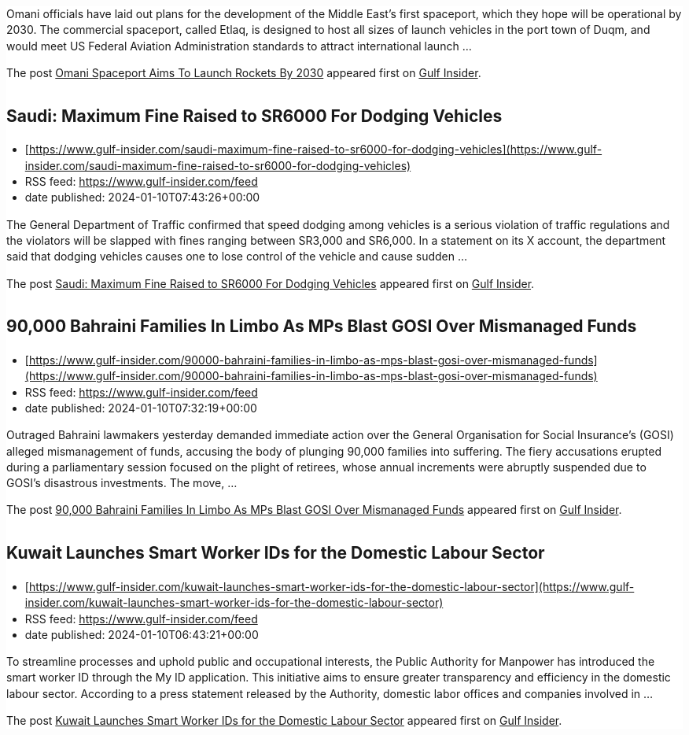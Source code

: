 <p>Omani officials have laid out plans for the development of the Middle East&#8217;s first spaceport, which they hope will be operational by 2030. The commercial spaceport, called Etlaq, is designed to host all sizes of launch vehicles in the port town of Duqm, and would meet US Federal Aviation Administration standards to attract international launch &#8230;</p>
<p>The post <a href="https://www.gulf-insider.com/omani-spaceport-aims-to-launch-rockets-by-2030/">Omani Spaceport Aims To Launch Rockets By 2030</a> appeared first on <a href="https://www.gulf-insider.com">Gulf Insider</a>.</p>

## Saudi: Maximum Fine Raised to SR6000 For Dodging Vehicles
 - [https://www.gulf-insider.com/saudi-maximum-fine-raised-to-sr6000-for-dodging-vehicles](https://www.gulf-insider.com/saudi-maximum-fine-raised-to-sr6000-for-dodging-vehicles)
 - RSS feed: https://www.gulf-insider.com/feed
 - date published: 2024-01-10T07:43:26+00:00

<p>The General Department of Traffic confirmed that speed dodging among vehicles is a serious violation of traffic regulations and the violators will be slapped with fines ranging between SR3,000 and SR6,000. In a statement on its X account, the department said that dodging vehicles causes one to lose control of the vehicle and cause sudden &#8230;</p>
<p>The post <a href="https://www.gulf-insider.com/saudi-maximum-fine-raised-to-sr6000-for-dodging-vehicles/">Saudi: Maximum Fine Raised to SR6000 For Dodging Vehicles</a> appeared first on <a href="https://www.gulf-insider.com">Gulf Insider</a>.</p>

## 90,000 Bahraini Families In Limbo As MPs Blast GOSI Over Mismanaged Funds
 - [https://www.gulf-insider.com/90000-bahraini-families-in-limbo-as-mps-blast-gosi-over-mismanaged-funds](https://www.gulf-insider.com/90000-bahraini-families-in-limbo-as-mps-blast-gosi-over-mismanaged-funds)
 - RSS feed: https://www.gulf-insider.com/feed
 - date published: 2024-01-10T07:32:19+00:00

<p>Outraged Bahraini lawmakers yesterday demanded immediate action over the General Organisation for Social Insurance’s (GOSI) alleged mismanagement of funds, accusing the body of plunging 90,000 families into suffering. The fiery accusations erupted during a parliamentary session focused on the plight of retirees, whose annual increments were abruptly suspended due to GOSI’s disastrous investments. The move, &#8230;</p>
<p>The post <a href="https://www.gulf-insider.com/90000-bahraini-families-in-limbo-as-mps-blast-gosi-over-mismanaged-funds/">90,000 Bahraini Families In Limbo As MPs Blast GOSI Over Mismanaged Funds</a> appeared first on <a href="https://www.gulf-insider.com">Gulf Insider</a>.</p>

## Kuwait Launches Smart Worker IDs for the Domestic Labour Sector
 - [https://www.gulf-insider.com/kuwait-launches-smart-worker-ids-for-the-domestic-labour-sector](https://www.gulf-insider.com/kuwait-launches-smart-worker-ids-for-the-domestic-labour-sector)
 - RSS feed: https://www.gulf-insider.com/feed
 - date published: 2024-01-10T06:43:21+00:00

<p>To streamline processes and uphold public and occupational interests, the Public Authority for Manpower has introduced the smart worker ID through the My ID application. This initiative aims to ensure greater transparency and efficiency in the domestic labour sector. According to a press statement released by the Authority, domestic labor offices and companies involved in &#8230;</p>
<p>The post <a href="https://www.gulf-insider.com/kuwait-launches-smart-worker-ids-for-the-domestic-labour-sector/">Kuwait Launches Smart Worker IDs for the Domestic Labour Sector</a> appeared first on <a href="https://www.gulf-insider.com">Gulf Insider</a>.</p>
